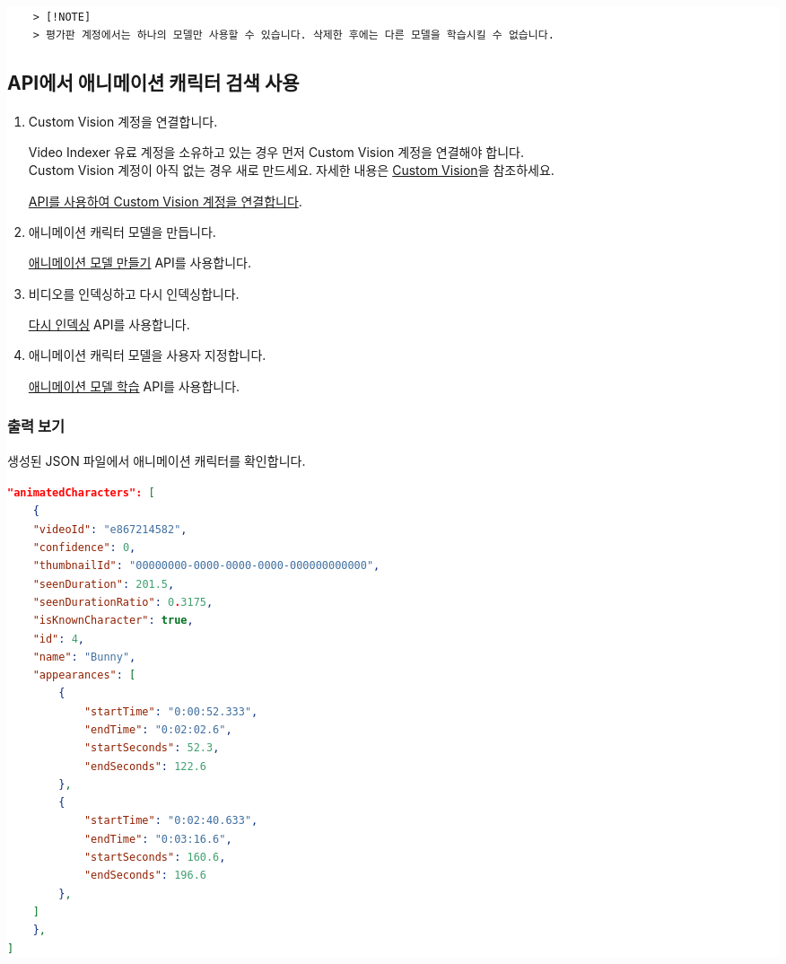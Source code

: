         > [!NOTE]
        > 평가판 계정에서는 하나의 모델만 사용할 수 있습니다. 삭제한 후에는 다른 모델을 학습시킬 수 없습니다.

## <a name="use-the-animated-character-detection-with-api"></a>API에서 애니메이션 캐릭터 검색 사용 

1. Custom Vision 계정을 연결합니다.

    Video Indexer 유료 계정을 소유하고 있는 경우 먼저 Custom Vision 계정을 연결해야 합니다. <br/>
    Custom Vision 계정이 아직 없는 경우 새로 만드세요. 자세한 내용은 [Custom Vision](../../cognitive-services/custom-vision-service/overview.md)을 참조하세요.

    [API를 사용하여 Custom Vision 계정을 연결합니다](https://api-portal.videoindexer.ai/api-details#api=Operations&operation=Connect-Custom-Vision-Account).
1. 애니메이션 캐릭터 모델을 만듭니다.

    [애니메이션 모델 만들기](https://api-portal.videoindexer.ai/api-details#api=Operations&operation=Create-Animation-Model) API를 사용합니다.
1. 비디오를 인덱싱하고 다시 인덱싱합니다.

    [다시 인덱싱](https://api-portal.videoindexer.ai/api-details#api=Operations&operation=Re-Index-Video) API를 사용합니다. 
1. 애니메이션 캐릭터 모델을 사용자 지정합니다.

    [애니메이션 모델 학습](https://api-portal.videoindexer.ai/api-details#api=Operations&operation=Train-Animation-Model) API를 사용합니다.

### <a name="view-the-output"></a>출력 보기

생성된 JSON 파일에서 애니메이션 캐릭터를 확인합니다.

```json
"animatedCharacters": [
    {
    "videoId": "e867214582",
    "confidence": 0,
    "thumbnailId": "00000000-0000-0000-0000-000000000000",
    "seenDuration": 201.5,
    "seenDurationRatio": 0.3175,
    "isKnownCharacter": true,
    "id": 4,
    "name": "Bunny",
    "appearances": [
        {
            "startTime": "0:00:52.333",
            "endTime": "0:02:02.6",
            "startSeconds": 52.3,
            "endSeconds": 122.6
        },
        {
            "startTime": "0:02:40.633",
            "endTime": "0:03:16.6",
            "startSeconds": 160.6,
            "endSeconds": 196.6
        },
    ]
    },
]
```
